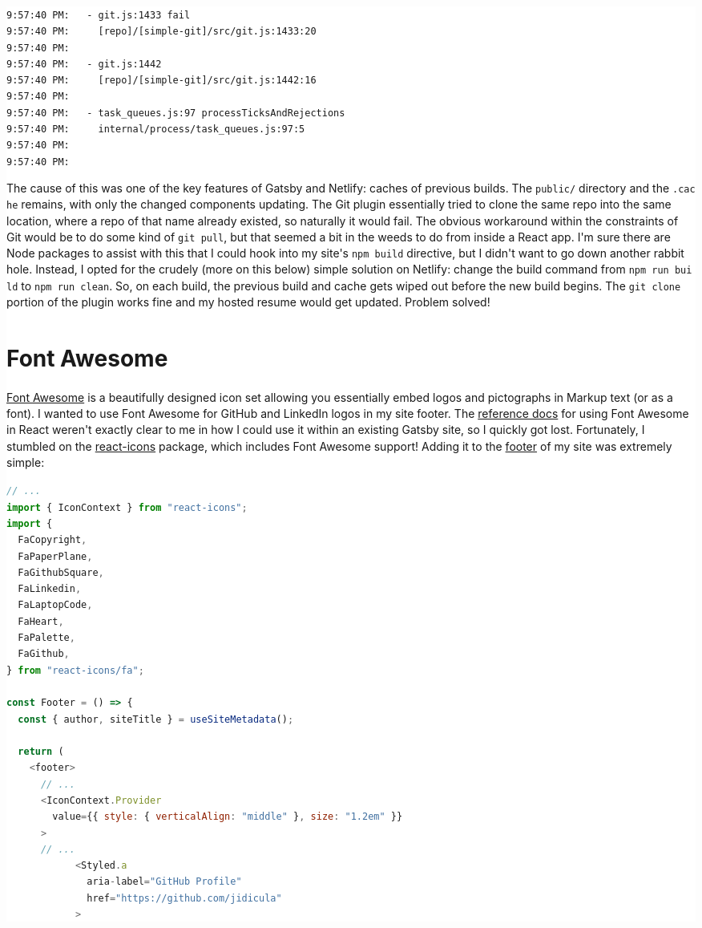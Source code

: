 ```
9:57:40 PM:   - git.js:1433 fail
9:57:40 PM:     [repo]/[simple-git]/src/git.js:1433:20
9:57:40 PM:   
9:57:40 PM:   - git.js:1442 
9:57:40 PM:     [repo]/[simple-git]/src/git.js:1442:16
9:57:40 PM:   
9:57:40 PM:   - task_queues.js:97 processTicksAndRejections
9:57:40 PM:     internal/process/task_queues.js:97:5
9:57:40 PM:   
9:57:40 PM: 
```

The cause of this was one of the key features of Gatsby and Netlify: caches of previous builds. The `public/` directory and the `.cache` remains, with only the changed components updating. The Git plugin essentially tried to clone the same repo into the same location, where a repo of that name already existed, so naturally it would fail. The obvious workaround within the constraints of Git would be to do some kind of `git pull`, but that seemed a bit in the weeds to do from inside a React app. I'm sure there are Node packages to assist with this that I could hook into my site's `npm build` directive, but I didn't want to go down another rabbit hole. Instead, I opted for the crudely (more on this below) simple solution on Netlify: change the build command from `npm run build` to `npm run clean`. So, on each build, the previous build and cache gets wiped out before the new build begins. The `git clone` portion of the plugin works fine and my hosted resume would get updated. Problem solved!

# Font Awesome

[Font Awesome](https://fontawesome.com) is a beautifully designed icon set allowing you essentially embed logos and pictographs in Markup text (or as a font). I wanted to use Font Awesome for GitHub and LinkedIn logos in my site footer. The [reference docs](https://fontawesome.com/how-to-use/on-the-web/using-with/react) for using Font Awesome in React weren't exactly clear to me in how I could use it within an existing Gatsby site, so I quickly got lost. Fortunately, I stumbled on the [react-icons](https://github.com/react-icons/react-icons) package, which includes Font Awesome support! Adding it to the [footer](https://github.com/jidicula/forcepush/blob/master/src/%40lekoarts/gatsby-theme-minimal-blog/components/footer.tsx) of my site was extremely simple:

```js
// ...
import { IconContext } from "react-icons";
import {
  FaCopyright,
  FaPaperPlane,
  FaGithubSquare,
  FaLinkedin,
  FaLaptopCode,
  FaHeart,
  FaPalette,
  FaGithub,
} from "react-icons/fa";

const Footer = () => {
  const { author, siteTitle } = useSiteMetadata();

  return (
    <footer>
      // ...
      <IconContext.Provider
        value={{ style: { verticalAlign: "middle" }, size: "1.2em" }}
      >
	  // ...
            <Styled.a
              aria-label="GitHub Profile"
              href="https://github.com/jidicula"
            >
```